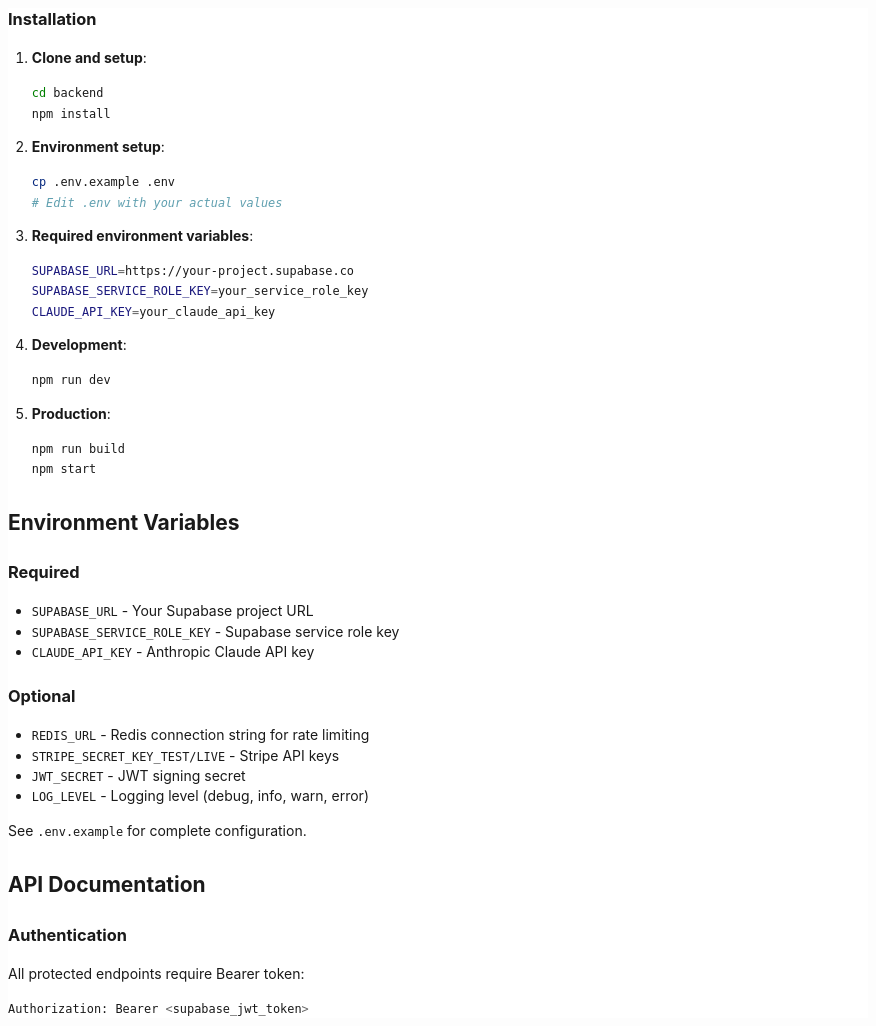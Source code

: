 ### Installation

1. **Clone and setup**:
   ```bash
   cd backend
   npm install
   ```

2. **Environment setup**:
   ```bash
   cp .env.example .env
   # Edit .env with your actual values
   ```

3. **Required environment variables**:
   ```bash
   SUPABASE_URL=https://your-project.supabase.co
   SUPABASE_SERVICE_ROLE_KEY=your_service_role_key
   CLAUDE_API_KEY=your_claude_api_key
   ```

4. **Development**:
   ```bash
   npm run dev
   ```

5. **Production**:
   ```bash
   npm run build
   npm start
   ```

## Environment Variables

### Required
- `SUPABASE_URL` - Your Supabase project URL
- `SUPABASE_SERVICE_ROLE_KEY` - Supabase service role key
- `CLAUDE_API_KEY` - Anthropic Claude API key

### Optional
- `REDIS_URL` - Redis connection string for rate limiting
- `STRIPE_SECRET_KEY_TEST/LIVE` - Stripe API keys
- `JWT_SECRET` - JWT signing secret
- `LOG_LEVEL` - Logging level (debug, info, warn, error)

See `.env.example` for complete configuration.

## API Documentation

### Authentication

All protected endpoints require Bearer token:
```bash
Authorization: Bearer <supabase_jwt_token>
```
